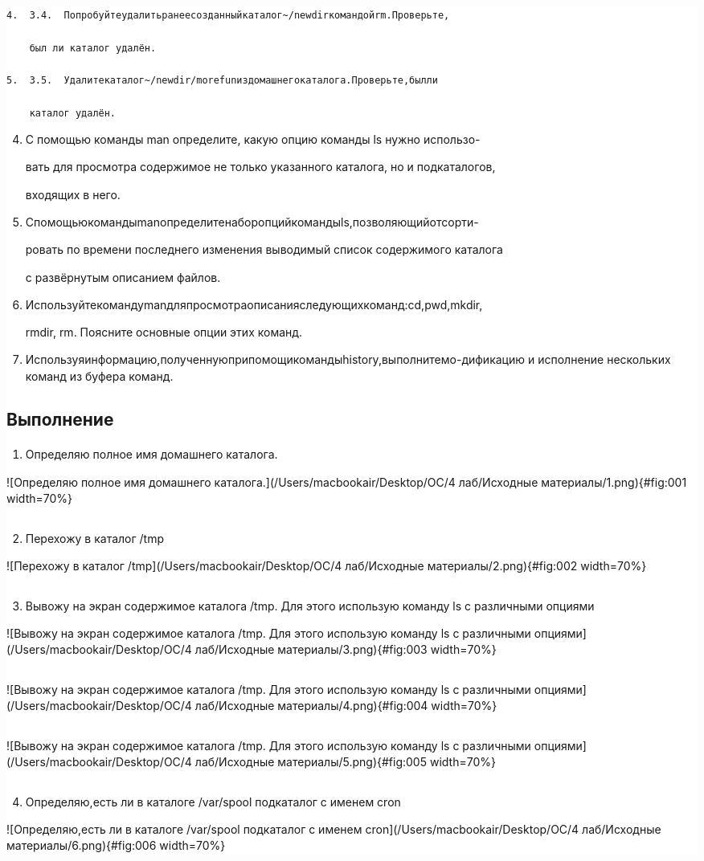     4.  3.4.  Попробуйтеудалитьранеесозданныйкаталог~/newdirкомандойrm.Проверьте,
        
        был ли каталог удалён.
        
    5.  3.5.  Удалитекаталог~/newdir/morefunиздомашнегокаталога.Проверьте,былли
        
        каталог удалён.
        
4.  С помощью команды man определите, какую опцию команды ls нужно использо-
    
    вать для просмотра содержимое не только указанного каталога, но и подкаталогов,
    
    входящих в него.
    
5.  Спомощьюкомандыmanопределитенаборопцийкомандыls,позволяющийотсорти-
    
    ровать по времени последнего изменения выводимый список содержимого каталога
    
    с развёрнутым описанием файлов.
    
6.  Используйтекомандуmanдляпросмотраописанияследующихкоманд:cd,pwd,mkdir,
    
    rmdir, rm. Поясните основные опции этих команд.
    
7.  Используяинформацию,полученнуюприпомощикомандыhistory,выполнитемо-дификацию и исполнение нескольких команд из буфера команд.


## Выполнение
1. Определяю полное имя домашнего каталога.

![Определяю полное имя домашнего каталога.](/Users/macbookair/Desktop/ОС/4 лаб/Исходные материалы/1.png){#fig:001 width=70%}

##

2. Перехожу в каталог /tmp

![Перехожу в каталог /tmp](/Users/macbookair/Desktop/ОС/4 лаб/Исходные материалы/2.png){#fig:002 width=70%}

##

3. Вывожу на экран содержимое каталога /tmp. Для этого использую команду ls с различными опциями

![Вывожу на экран содержимое каталога /tmp. Для этого использую команду ls с различными опциями](/Users/macbookair/Desktop/ОС/4 лаб/Исходные материалы/3.png){#fig:003 width=70%}

##

![Вывожу на экран содержимое каталога /tmp. Для этого использую команду ls с различными опциями](/Users/macbookair/Desktop/ОС/4 лаб/Исходные материалы/4.png){#fig:004 width=70%}

##

![Вывожу на экран содержимое каталога /tmp. Для этого использую команду ls с различными опциями](/Users/macbookair/Desktop/ОС/4 лаб/Исходные материалы/5.png){#fig:005 width=70%}

##

4. Определяю,есть ли в каталоге /var/spool подкаталог с именем cron

![Определяю,есть ли в каталоге /var/spool подкаталог с именем cron](/Users/macbookair/Desktop/ОС/4 лаб/Исходные материалы/6.png){#fig:006 width=70%}
